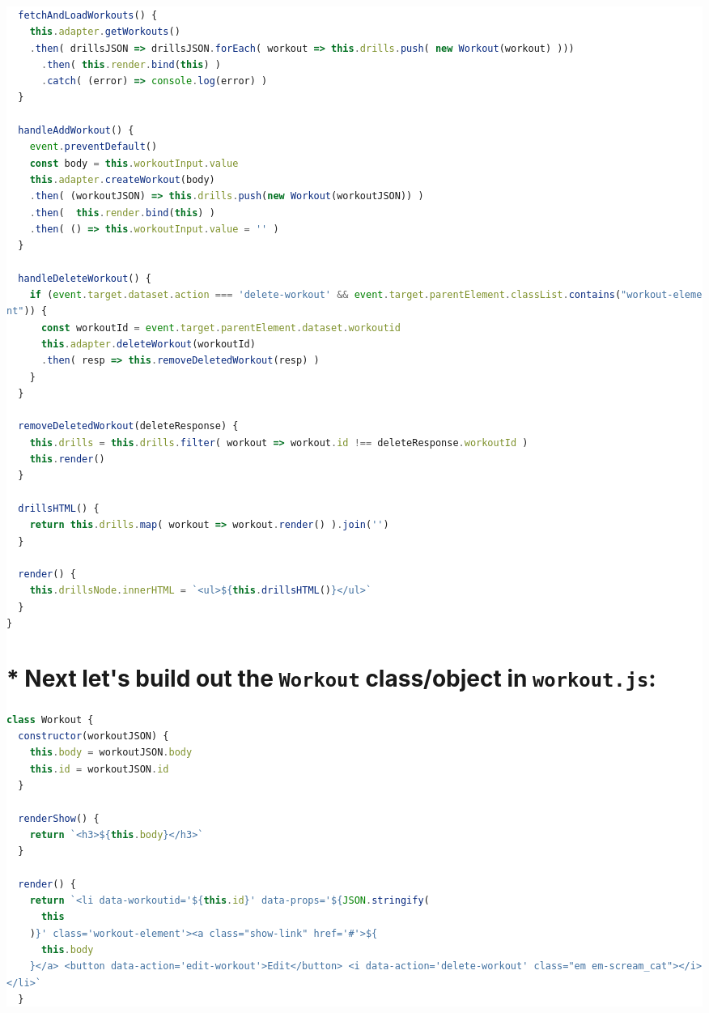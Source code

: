 ```js
  fetchAndLoadWorkouts() {
    this.adapter.getWorkouts()
    .then( drillsJSON => drillsJSON.forEach( workout => this.drills.push( new Workout(workout) )))
      .then( this.render.bind(this) )
      .catch( (error) => console.log(error) )
  }

  handleAddWorkout() {
    event.preventDefault()
    const body = this.workoutInput.value
    this.adapter.createWorkout(body)
    .then( (workoutJSON) => this.drills.push(new Workout(workoutJSON)) )
    .then(  this.render.bind(this) )
    .then( () => this.workoutInput.value = '' )
  }

  handleDeleteWorkout() {
    if (event.target.dataset.action === 'delete-workout' && event.target.parentElement.classList.contains("workout-element")) {
      const workoutId = event.target.parentElement.dataset.workoutid
      this.adapter.deleteWorkout(workoutId)
      .then( resp => this.removeDeletedWorkout(resp) )
    }
  }

  removeDeletedWorkout(deleteResponse) {
    this.drills = this.drills.filter( workout => workout.id !== deleteResponse.workoutId )
    this.render()
  }

  drillsHTML() {
    return this.drills.map( workout => workout.render() ).join('')
  }

  render() {
    this.drillsNode.innerHTML = `<ul>${this.drillsHTML()}</ul>`
  }
}
```


# * Next let's build out the `Workout` class/object in `workout.js`:

```js
class Workout {
  constructor(workoutJSON) {
    this.body = workoutJSON.body
    this.id = workoutJSON.id
  }

  renderShow() {
    return `<h3>${this.body}</h3>`
  }

  render() {
    return `<li data-workoutid='${this.id}' data-props='${JSON.stringify(
      this
    )}' class='workout-element'><a class="show-link" href='#'>${
      this.body
    }</a> <button data-action='edit-workout'>Edit</button> <i data-action='delete-workout' class="em em-scream_cat"></i></li>`
  }
```